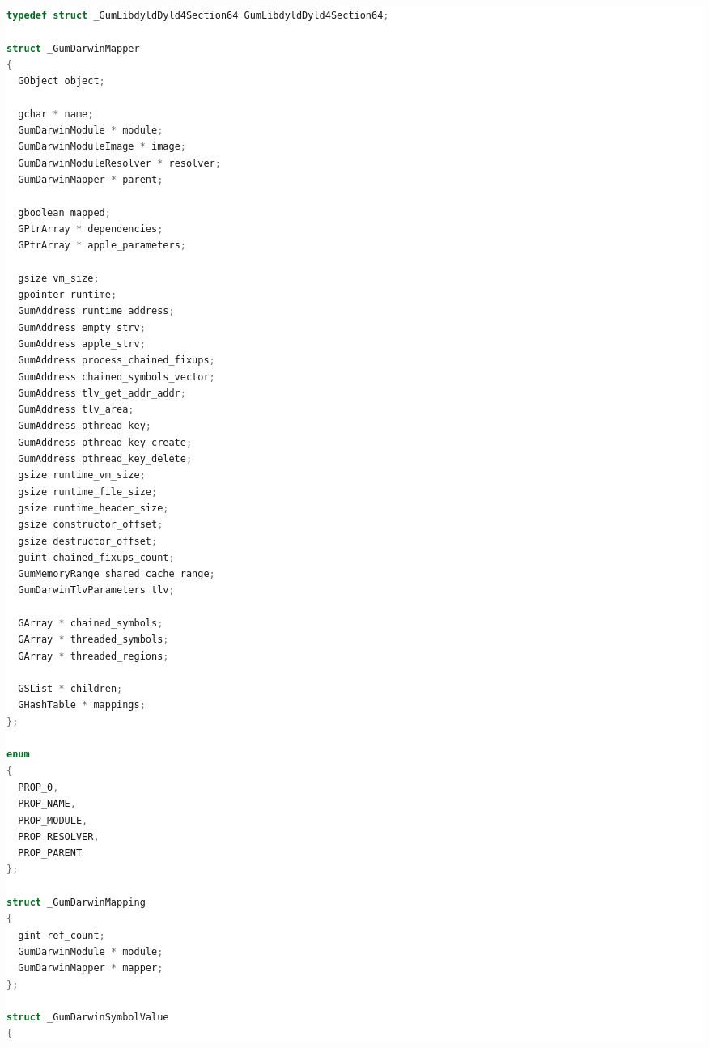 ```c
typedef struct _GumLibdyldDyld4Section64 GumLibdyldDyld4Section64;

struct _GumDarwinMapper
{
  GObject object;

  gchar * name;
  GumDarwinModule * module;
  GumDarwinModuleImage * image;
  GumDarwinModuleResolver * resolver;
  GumDarwinMapper * parent;

  gboolean mapped;
  GPtrArray * dependencies;
  GPtrArray * apple_parameters;

  gsize vm_size;
  gpointer runtime;
  GumAddress runtime_address;
  GumAddress empty_strv;
  GumAddress apple_strv;
  GumAddress process_chained_fixups;
  GumAddress chained_symbols_vector;
  GumAddress tlv_get_addr_addr;
  GumAddress tlv_area;
  GumAddress pthread_key;
  GumAddress pthread_key_create;
  GumAddress pthread_key_delete;
  gsize runtime_vm_size;
  gsize runtime_file_size;
  gsize runtime_header_size;
  gsize constructor_offset;
  gsize destructor_offset;
  guint chained_fixups_count;
  GumMemoryRange shared_cache_range;
  GumDarwinTlvParameters tlv;

  GArray * chained_symbols;
  GArray * threaded_symbols;
  GArray * threaded_regions;

  GSList * children;
  GHashTable * mappings;
};

enum
{
  PROP_0,
  PROP_NAME,
  PROP_MODULE,
  PROP_RESOLVER,
  PROP_PARENT
};

struct _GumDarwinMapping
{
  gint ref_count;
  GumDarwinModule * module;
  GumDarwinMapper * mapper;
};

struct _GumDarwinSymbolValue
{
```